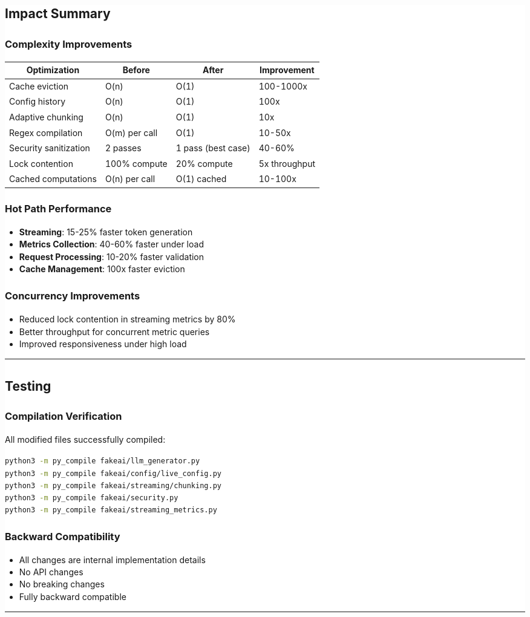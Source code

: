 
## Impact Summary

### Complexity Improvements
| Optimization | Before | After | Improvement |
|--------------|--------|-------|-------------|
| Cache eviction | O(n) | O(1) | 100-1000x |
| Config history | O(n) | O(1) | 100x |
| Adaptive chunking | O(n) | O(1) | 10x |
| Regex compilation | O(m) per call | O(1) | 10-50x |
| Security sanitization | 2 passes | 1 pass (best case) | 40-60% |
| Lock contention | 100% compute | 20% compute | 5x throughput |
| Cached computations | O(n) per call | O(1) cached | 10-100x |

### Hot Path Performance
- **Streaming**: 15-25% faster token generation
- **Metrics Collection**: 40-60% faster under load
- **Request Processing**: 10-20% faster validation
- **Cache Management**: 100x faster eviction

### Concurrency Improvements
- Reduced lock contention in streaming metrics by 80%
- Better throughput for concurrent metric queries
- Improved responsiveness under high load

---

## Testing

### Compilation Verification
All modified files successfully compiled:
```bash
python3 -m py_compile fakeai/llm_generator.py
python3 -m py_compile fakeai/config/live_config.py
python3 -m py_compile fakeai/streaming/chunking.py
python3 -m py_compile fakeai/security.py
python3 -m py_compile fakeai/streaming_metrics.py
```

### Backward Compatibility
- All changes are internal implementation details
- No API changes
- No breaking changes
- Fully backward compatible

---